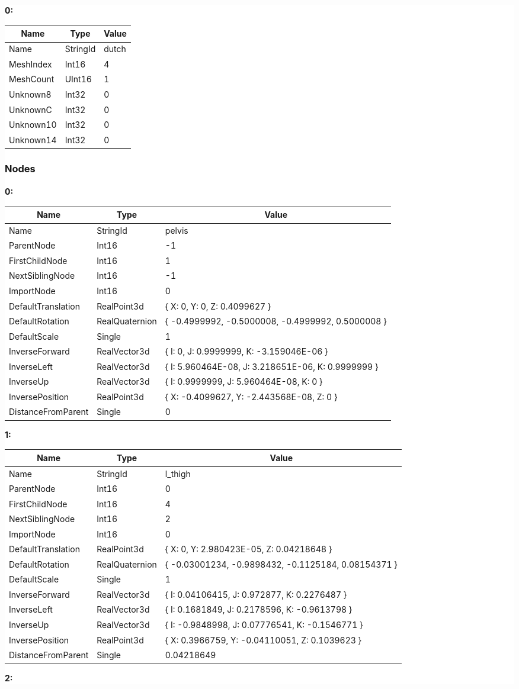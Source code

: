 
**0:**

Name	| Type	| Value
---	|---	|---	|
Name	|StringId	|dutch
MeshIndex	|Int16	|4
MeshCount	|UInt16	|1
Unknown8	|Int32	|0
UnknownC	|Int32	|0
Unknown10	|Int32	|0
Unknown14	|Int32	|0


### Nodes

**0:**

Name	| Type	| Value
---	|---	|---	|
Name	|StringId	|pelvis
ParentNode	|Int16	|-1
FirstChildNode	|Int16	|1
NextSiblingNode	|Int16	|-1
ImportNode	|Int16	|0
DefaultTranslation	|RealPoint3d	|{ X: 0, Y: 0, Z: 0.4099627 }
DefaultRotation	|RealQuaternion	|{ -0.4999992, -0.5000008, -0.4999992, 0.5000008 }
DefaultScale	|Single	|1
InverseForward	|RealVector3d	|{ I: 0, J: 0.9999999, K: -3.159046E-06 }
InverseLeft	|RealVector3d	|{ I: 5.960464E-08, J: 3.218651E-06, K: 0.9999999 }
InverseUp	|RealVector3d	|{ I: 0.9999999, J: 5.960464E-08, K: 0 }
InversePosition	|RealPoint3d	|{ X: -0.4099627, Y: -2.443568E-08, Z: 0 }
DistanceFromParent	|Single	|0


**1:**

Name	| Type	| Value
---	|---	|---	|
Name	|StringId	|l_thigh
ParentNode	|Int16	|0
FirstChildNode	|Int16	|4
NextSiblingNode	|Int16	|2
ImportNode	|Int16	|0
DefaultTranslation	|RealPoint3d	|{ X: 0, Y: 2.980423E-05, Z: 0.04218648 }
DefaultRotation	|RealQuaternion	|{ -0.03001234, -0.9898432, -0.1125184, 0.08154371 }
DefaultScale	|Single	|1
InverseForward	|RealVector3d	|{ I: 0.04106415, J: 0.972877, K: 0.2276487 }
InverseLeft	|RealVector3d	|{ I: 0.1681849, J: 0.2178596, K: -0.9613798 }
InverseUp	|RealVector3d	|{ I: -0.9848998, J: 0.07776541, K: -0.1546771 }
InversePosition	|RealPoint3d	|{ X: 0.3966759, Y: -0.04110051, Z: 0.1039623 }
DistanceFromParent	|Single	|0.04218649


**2:**
